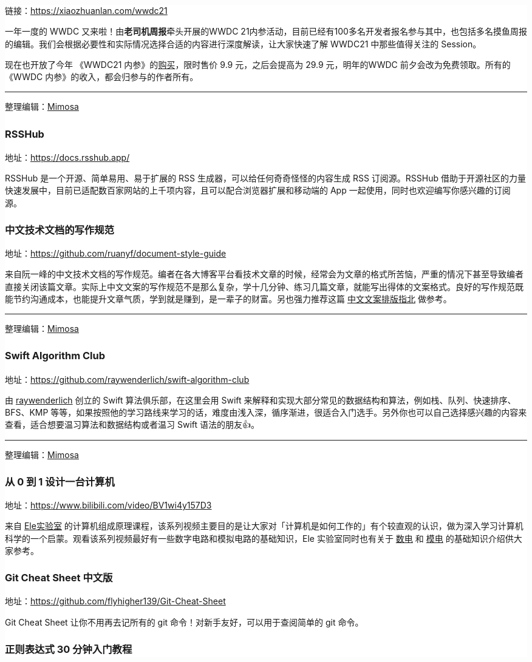 链接：https://xiaozhuanlan.com/wwdc21

一年一度的 WWDC 又来啦！由**老司机周报**牵头开展的WWDC 21内参活动，目前已经有100多名开发者报名参与其中，也包括多名摸鱼周报的编辑。我们会根据必要性和实际情况选择合适的内容进行深度解读，让大家快速了解 WWDC21 中那些值得关注的 Session。

现在也开放了今年 《WWDC21 内参》的[购买](https://xiaozhuanlan.com/wwdc21)，限时售价 9.9 元，之后会提高为 29.9 元，明年的WWDC 前夕会改为免费领取。所有的《WWDC 内参》的收入，都会归参与的作者所有。

***
整理编辑：[Mimosa](https://juejin.cn/user/1433418892590136)

### RSSHub

地址：https://docs.rsshub.app/

RSSHub 是一个开源、简单易用、易于扩展的 RSS 生成器，可以给任何奇奇怪怪的内容生成 RSS 订阅源。RSSHub 借助于开源社区的力量快速发展中，目前已适配数百家网站的上千项内容，且可以配合浏览器扩展和移动端的 App 一起使用，同时也欢迎编写你感兴趣的订阅源。

### 中文技术文档的写作规范

地址：https://github.com/ruanyf/document-style-guide

来自阮一峰的中文技术文档的写作规范。编者在各大博客平台看技术文章的时候，经常会为文章的格式所苦恼，严重的情况下甚至导致编者直接关闭该篇文章。实际上中文文案的写作规范不是那么复杂，学十几分钟、练习几篇文章，就能写出得体的文案格式。良好的写作规范既能节约沟通成本，也能提升文章气质，学到就是赚到，是一辈子的财富。另也强力推荐这篇 [中文文案排版指北](https://github.com/sparanoid/chinese-copywriting-guidelines#%E4%B8%AD%E6%96%87%E6%96%87%E6%A1%88%E6%8E%92%E7%89%88%E6%8C%87%E5%8C%97 "中文文案排版指北") 做参考。

***
整理编辑：[Mimosa](https://juejin.cn/user/1433418892590136)

### Swift Algorithm Club

地址：https://github.com/raywenderlich/swift-algorithm-club

由 [raywenderlich](https://www.raywenderlich.com/whats-new) 创立的 Swift 算法俱乐部，在这里会用 Swift 来解释和实现大部分常见的数据结构和算法，例如栈、队列、快速排序、BFS、KMP 等等，如果按照他的学习路线来学习的话，难度由浅入深，循序渐进，很适合入门选手。另外你也可以自己选择感兴趣的内容来查看，适合想要温习算法和数据结构或者温习 Swift 语法的朋友👍。

***
整理编辑：[Mimosa](https://juejin.cn/user/1433418892590136)

### 从 0 到 1 设计一台计算机

地址：https://www.bilibili.com/video/BV1wi4y157D3

来自 [Ele实验室](https://space.bilibili.com/481434238) 的计算机组成原理课程，该系列视频主要目的是让大家对「计算机是如何工作的」有个较直观的认识，做为深入学习计算机科学的一个启蒙。观看该系列视频最好有一些数字电路和模拟电路的基础知识，Ele 实验室同时也有关于 [数电](https://www.bilibili.com/video/BV1Hi4y1t7zY "Ele实验室 数电") 和 [模电](https://www.bilibili.com/video/BV1774114798 "Ele实验室 模电") 的基础知识介绍供大家参考。

### Git Cheat Sheet 中文版

地址：https://github.com/flyhigher139/Git-Cheat-Sheet

Git Cheat Sheet 让你不用再去记所有的 git 命令！对新手友好，可以用于查阅简单的 git 命令。

### 正则表达式 30 分钟入门教程
